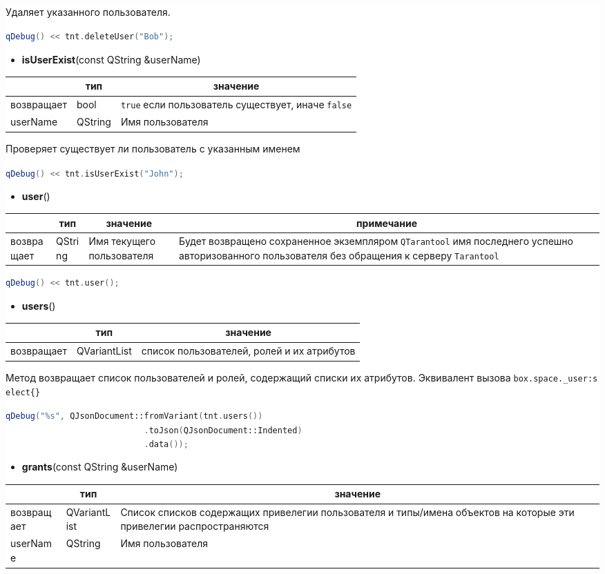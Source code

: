 Удаляет указанного пользователя.

```c++
qDebug() << tnt.deleteUser("Bob");
```


*  **isUserExist**(const QString &userName)

|| тип | значение |
|-|-|-|
возвращает | bool | `true` если пользователь существует, иначе `false` |
userName | QString | Имя пользователя |

Проверяет существует ли пользователь с указанным именем

```c++
qDebug() << tnt.isUserExist("John");
```

*   **user**()

|| тип | значение | примечание |
|-|-|-|-|
возвращает | QString | Имя текущего пользователя | Будет возвращено сохраненное экземпляром `QTarantool` имя последнего успешно авторизованного пользователя без обращения к серверу `Tarantool` |

```c++
qDebug() << tnt.user();
```

* **users**()

|| тип | значение |
|-|-|-|
возвращает | QVariantList | список пользователей, ролей и их атрибутов |

Метод возвращает список пользователей и ролей, содержащий списки их атрибутов.
Эквивалент вызова `box.space._user:select{}`

```c++
qDebug("%s", QJsonDocument::fromVariant(tnt.users())
                            .toJson(QJsonDocument::Indented)
                            .data());
```

*   **grants**(const QString &userName)

|| тип | значение |
|-|-|-|
возвращает | QVariantList | Список списков содержащих привелегии пользователя и типы/имена объектов на которые эти привелегии распространяются |
userName | QString | Имя пользователя |
